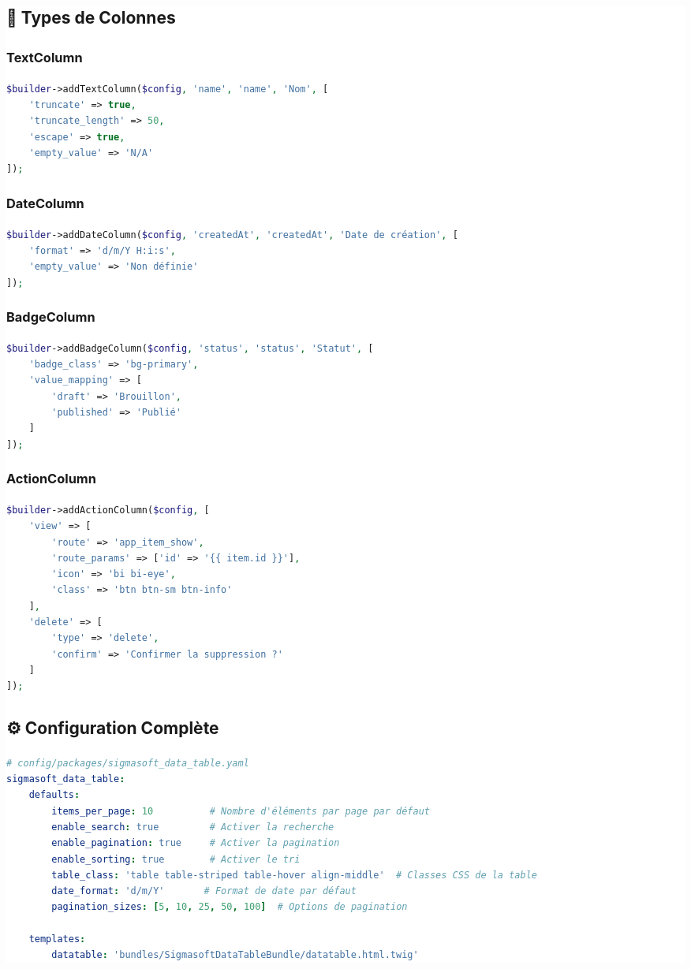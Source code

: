 ## 🎯 Types de Colonnes

### TextColumn
```php
$builder->addTextColumn($config, 'name', 'name', 'Nom', [
    'truncate' => true,
    'truncate_length' => 50,
    'escape' => true,
    'empty_value' => 'N/A'
]);
```

### DateColumn
```php
$builder->addDateColumn($config, 'createdAt', 'createdAt', 'Date de création', [
    'format' => 'd/m/Y H:i:s',
    'empty_value' => 'Non définie'
]);
```

### BadgeColumn
```php
$builder->addBadgeColumn($config, 'status', 'status', 'Statut', [
    'badge_class' => 'bg-primary',
    'value_mapping' => [
        'draft' => 'Brouillon',
        'published' => 'Publié'
    ]
]);
```

### ActionColumn
```php
$builder->addActionColumn($config, [
    'view' => [
        'route' => 'app_item_show',
        'route_params' => ['id' => '{{ item.id }}'],
        'icon' => 'bi bi-eye',
        'class' => 'btn btn-sm btn-info'
    ],
    'delete' => [
        'type' => 'delete',
        'confirm' => 'Confirmer la suppression ?'
    ]
]);
```

## ⚙️ Configuration Complète

```yaml
# config/packages/sigmasoft_data_table.yaml
sigmasoft_data_table:
    defaults:
        items_per_page: 10          # Nombre d'éléments par page par défaut
        enable_search: true         # Activer la recherche
        enable_pagination: true     # Activer la pagination  
        enable_sorting: true        # Activer le tri
        table_class: 'table table-striped table-hover align-middle'  # Classes CSS de la table
        date_format: 'd/m/Y'       # Format de date par défaut
        pagination_sizes: [5, 10, 25, 50, 100]  # Options de pagination
    
    templates:
        datatable: 'bundles/SigmasoftDataTableBundle/datatable.html.twig'
```